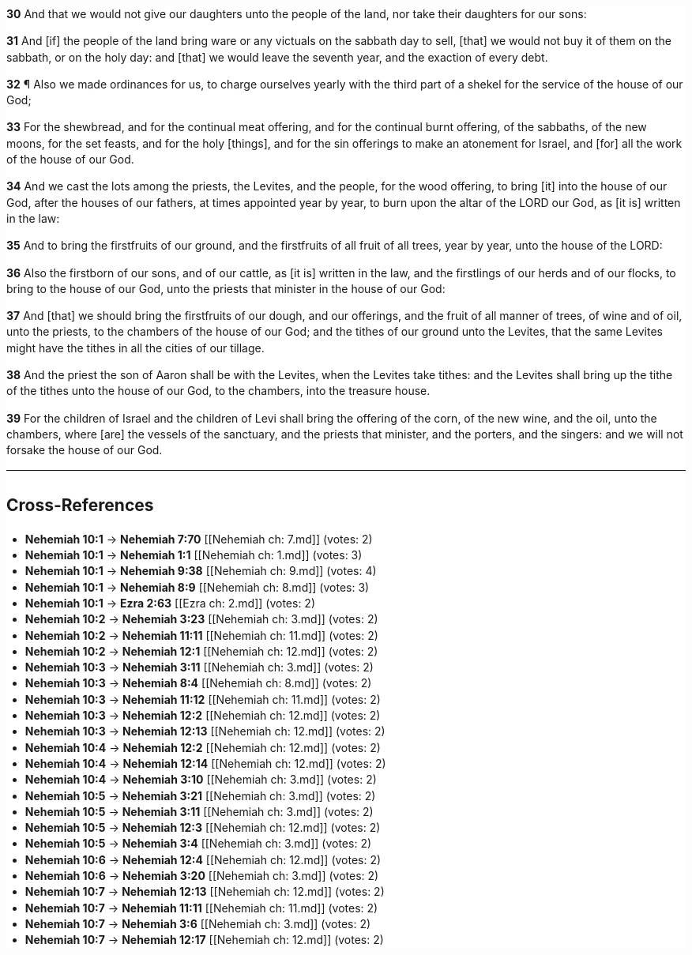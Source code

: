 **30** And that we would not give our daughters unto the people of the land, nor take their daughters for our sons:

**31** And [if] the people of the land bring ware or any victuals on the sabbath day to sell, [that] we would not buy it of them on the sabbath, or on the holy day: and [that] we would leave the seventh year, and the exaction of every debt.

**32** ¶ Also we made ordinances for us, to charge ourselves yearly with the third part of a shekel for the service of the house of our God;

**33** For the shewbread, and for the continual meat offering, and for the continual burnt offering, of the sabbaths, of the new moons, for the set feasts, and for the holy [things], and for the sin offerings to make an atonement for Israel, and [for] all the work of the house of our God.

**34** And we cast the lots among the priests, the Levites, and the people, for the wood offering, to bring [it] into the house of our God, after the houses of our fathers, at times appointed year by year, to burn upon the altar of the LORD our God, as [it is] written in the law:

**35** And to bring the firstfruits of our ground, and the firstfruits of all fruit of all trees, year by year, unto the house of the LORD:

**36** Also the firstborn of our sons, and of our cattle, as [it is] written in the law, and the firstlings of our herds and of our flocks, to bring to the house of our God, unto the priests that minister in the house of our God:

**37** And [that] we should bring the firstfruits of our dough, and our offerings, and the fruit of all manner of trees, of wine and of oil, unto the priests, to the chambers of the house of our God; and the tithes of our ground unto the Levites, that the same Levites might have the tithes in all the cities of our tillage.

**38** And the priest the son of Aaron shall be with the Levites, when the Levites take tithes: and the Levites shall bring up the tithe of the tithes unto the house of our God, to the chambers, into the treasure house.

**39** For the children of Israel and the children of Levi shall bring the offering of the corn, of the new wine, and the oil, unto the chambers, where [are] the vessels of the sanctuary, and the priests that minister, and the porters, and the singers: and we will not forsake the house of our God.

---

## Cross-References

- **Nehemiah 10:1** → **Nehemiah 7:70** [[Nehemiah ch: 7.md]] (votes: 2)
- **Nehemiah 10:1** → **Nehemiah 1:1** [[Nehemiah ch: 1.md]] (votes: 3)
- **Nehemiah 10:1** → **Nehemiah 9:38** [[Nehemiah ch: 9.md]] (votes: 4)
- **Nehemiah 10:1** → **Nehemiah 8:9** [[Nehemiah ch: 8.md]] (votes: 3)
- **Nehemiah 10:1** → **Ezra 2:63** [[Ezra ch: 2.md]] (votes: 2)
- **Nehemiah 10:2** → **Nehemiah 3:23** [[Nehemiah ch: 3.md]] (votes: 2)
- **Nehemiah 10:2** → **Nehemiah 11:11** [[Nehemiah ch: 11.md]] (votes: 2)
- **Nehemiah 10:2** → **Nehemiah 12:1** [[Nehemiah ch: 12.md]] (votes: 2)
- **Nehemiah 10:3** → **Nehemiah 3:11** [[Nehemiah ch: 3.md]] (votes: 2)
- **Nehemiah 10:3** → **Nehemiah 8:4** [[Nehemiah ch: 8.md]] (votes: 2)
- **Nehemiah 10:3** → **Nehemiah 11:12** [[Nehemiah ch: 11.md]] (votes: 2)
- **Nehemiah 10:3** → **Nehemiah 12:2** [[Nehemiah ch: 12.md]] (votes: 2)
- **Nehemiah 10:3** → **Nehemiah 12:13** [[Nehemiah ch: 12.md]] (votes: 2)
- **Nehemiah 10:4** → **Nehemiah 12:2** [[Nehemiah ch: 12.md]] (votes: 2)
- **Nehemiah 10:4** → **Nehemiah 12:14** [[Nehemiah ch: 12.md]] (votes: 2)
- **Nehemiah 10:4** → **Nehemiah 3:10** [[Nehemiah ch: 3.md]] (votes: 2)
- **Nehemiah 10:5** → **Nehemiah 3:21** [[Nehemiah ch: 3.md]] (votes: 2)
- **Nehemiah 10:5** → **Nehemiah 3:11** [[Nehemiah ch: 3.md]] (votes: 2)
- **Nehemiah 10:5** → **Nehemiah 12:3** [[Nehemiah ch: 12.md]] (votes: 2)
- **Nehemiah 10:5** → **Nehemiah 3:4** [[Nehemiah ch: 3.md]] (votes: 2)
- **Nehemiah 10:6** → **Nehemiah 12:4** [[Nehemiah ch: 12.md]] (votes: 2)
- **Nehemiah 10:6** → **Nehemiah 3:20** [[Nehemiah ch: 3.md]] (votes: 2)
- **Nehemiah 10:7** → **Nehemiah 12:13** [[Nehemiah ch: 12.md]] (votes: 2)
- **Nehemiah 10:7** → **Nehemiah 11:11** [[Nehemiah ch: 11.md]] (votes: 2)
- **Nehemiah 10:7** → **Nehemiah 3:6** [[Nehemiah ch: 3.md]] (votes: 2)
- **Nehemiah 10:7** → **Nehemiah 12:17** [[Nehemiah ch: 12.md]] (votes: 2)